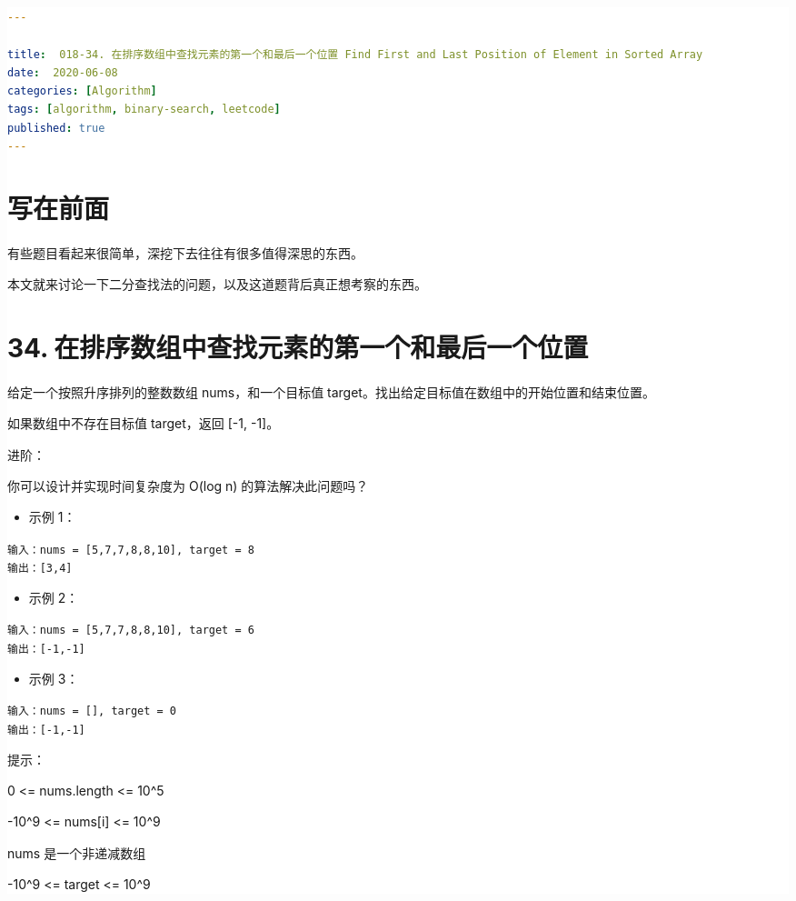 ```yaml
---

title:  018-34. 在排序数组中查找元素的第一个和最后一个位置 Find First and Last Position of Element in Sorted Array 
date:  2020-06-08
categories: [Algorithm]
tags: [algorithm, binary-search, leetcode]
published: true
---
```


# 写在前面

有些题目看起来很简单，深挖下去往往有很多值得深思的东西。

本文就来讨论一下二分查找法的问题，以及这道题背后真正想考察的东西。

# 34. 在排序数组中查找元素的第一个和最后一个位置

给定一个按照升序排列的整数数组 nums，和一个目标值 target。找出给定目标值在数组中的开始位置和结束位置。

如果数组中不存在目标值 target，返回 [-1, -1]。

进阶：

你可以设计并实现时间复杂度为 O(log n) 的算法解决此问题吗？
 
- 示例 1：

```
输入：nums = [5,7,7,8,8,10], target = 8
输出：[3,4]
```

- 示例 2：

```
输入：nums = [5,7,7,8,8,10], target = 6
输出：[-1,-1]
```

- 示例 3：

```
输入：nums = [], target = 0
输出：[-1,-1]
```

提示：

0 <= nums.length <= 10^5

-10^9 <= nums[i] <= 10^9

nums 是一个非递减数组

-10^9 <= target <= 10^9
